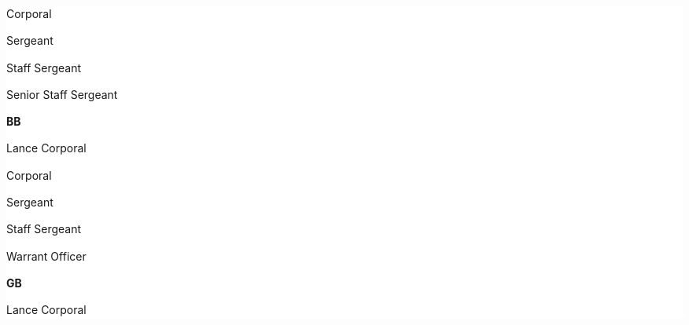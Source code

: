 <td rowspan="1" colspan="1">
<p>Corporal
<br>
</p>
</td>
<td rowspan="1" colspan="1">
<p>Sergeant
<br>
</p>
</td>
<td rowspan="1" colspan="1">
<p>Staff Sergeant
<br>
</p>
</td>
<td rowspan="1" colspan="1">
<p>Senior Staff Sergeant
<br>
</p>
</td>
</tr>
<tr>
<td rowspan="1" colspan="1">
<p><strong>BB</strong>
<br>
</p>
</td>
<td rowspan="1" colspan="1">
<p>Lance Corporal
<br>
</p>
</td>
<td rowspan="1" colspan="1">
<p>Corporal
<br>
</p>
</td>
<td rowspan="1" colspan="1">
<p>Sergeant
<br>
</p>
</td>
<td rowspan="1" colspan="1">
<p>Staff Sergeant
<br>
</p>
</td>
<td rowspan="1" colspan="1">
<p>Warrant Officer
<br>
</p>
</td>
</tr>
<tr>
<td rowspan="1" colspan="1">
<p><strong>GB</strong>
<br>
</p>
</td>
<td rowspan="1" colspan="1">
<p>Lance Corporal
<br>
</p>
</td>